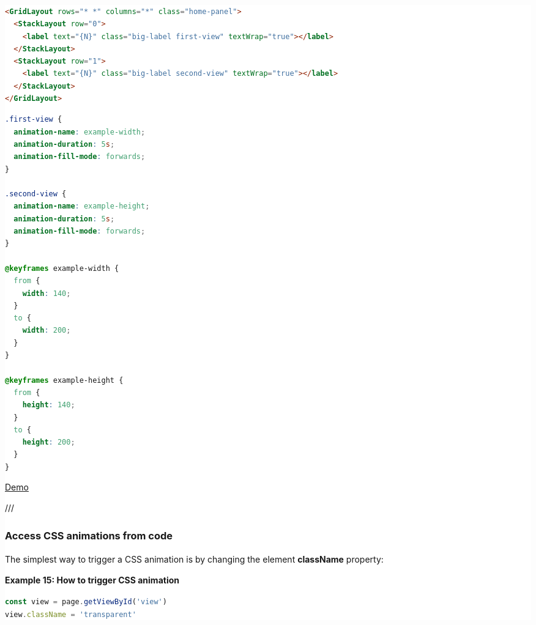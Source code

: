 ```html
<GridLayout rows="* *" columns="*" class="home-panel">
  <StackLayout row="0">
    <label text="{N}" class="big-label first-view" textWrap="true"></label>
  </StackLayout>
  <StackLayout row="1">
    <label text="{N}" class="big-label second-view" textWrap="true"></label>
  </StackLayout>
</GridLayout>
```

```css
.first-view {
  animation-name: example-width;
  animation-duration: 5s;
  animation-fill-mode: forwards;
}

.second-view {
  animation-name: example-height;
  animation-duration: 5s;
  animation-fill-mode: forwards;
}

@keyframes example-width {
  from {
    width: 140;
  }
  to {
    width: 200;
  }
}

@keyframes example-height {
  from {
    height: 140;
  }
  to {
    height: 200;
  }
}
```

[Demo](https://play.nativescript.org/?template=play-ng&id=NMM4I5)

///

### Access CSS animations from code

The simplest way to trigger a CSS animation is by changing the element **className** property:

**Example 15: How to trigger CSS animation**

```js
const view = page.getViewById('view')
view.className = 'transparent'
```
